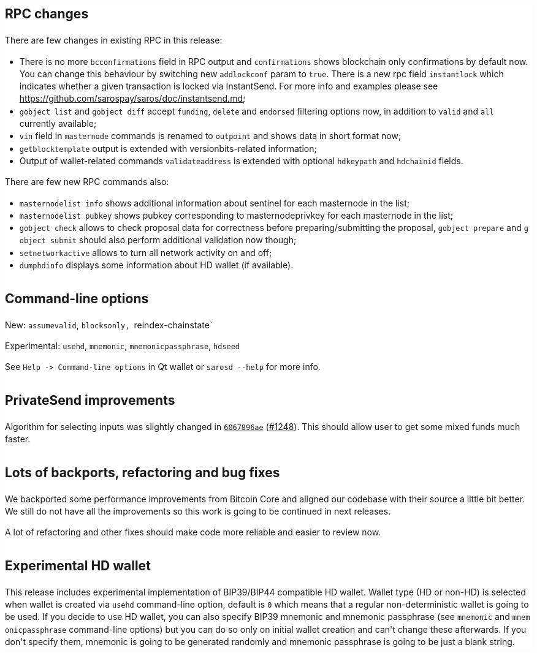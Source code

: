 RPC changes
-----------

There are few changes in existing RPC in this release:
- There is no more `bcconfirmations` field in RPC output and `confirmations` shows blockchain only confirmations by default now. You can change this behaviour by switching new `addlockconf` param to `true`. There is a new rpc field `instantlock` which indicates whether a given transaction is locked via InstantSend. For more info and examples please see https://github.com/sarospay/saros/doc/instantsend.md;
- `gobject list` and `gobject diff` accept `funding`, `delete` and `endorsed` filtering options now, in addition to `valid` and `all` currently available;
- `vin` field in `masternode` commands is renamed to `outpoint` and shows data in short format now;
- `getblocktemplate` output is extended with versionbits-related information;
- Output of wallet-related commands `validateaddress` is extended with optional `hdkeypath` and `hdchainid` fields.

There are few new RPC commands also:
- `masternodelist info` shows additional information about sentinel for each masternode in the list;
- `masternodelist pubkey` shows pubkey corresponding to masternodeprivkey for each masternode in the list;
- `gobject check` allows to check proposal data for correctness before preparing/submitting the proposal, `gobject prepare` and `gobject submit` should also perform additional validation now though;
- `setnetworkactive` allows to turn all network activity on and off;
- `dumphdinfo` displays some information about HD wallet (if available).

Command-line options
--------------------

New: `assumevalid`, `blocksonly, `reindex-chainstate`

Experimental: `usehd`, `mnemonic`, `mnemonicpassphrase`, `hdseed`

See `Help -> Command-line options` in Qt wallet or `sarosd --help` for more info.

PrivateSend improvements
------------------------

Algorithm for selecting inputs was slightly changed in [`6067896ae`](https://github.com/sarospay/saros/commit/6067896ae) ([#1248](https://github.com/sarospay/saros/pull/1248)). This should allow user to get some mixed funds much faster.

Lots of backports, refactoring and bug fixes
--------------------------------------------

We backported some performance improvements from Bitcoin Core and aligned our codebase with their source a little bit better. We still do not have all the improvements so this work is going to be continued in next releases.

A lot of refactoring and other fixes should make code more reliable and easier to review now.

Experimental HD wallet
----------------------

This release includes experimental implementation of BIP39/BIP44 compatible HD wallet. Wallet type (HD or non-HD) is selected when wallet is created via `usehd` command-line option, default is `0` which means that a regular non-deterministic wallet is going to be used. If you decide to use HD wallet, you can also specify BIP39 mnemonic and mnemonic passphrase (see `mnemonic` and `mnemonicpassphrase` command-line options) but you can do so only on initial wallet creation and can't change these afterwards. If you don't specify them, mnemonic is going to be generated randomly and mnemonic passphrase is going to be just a blank string.
